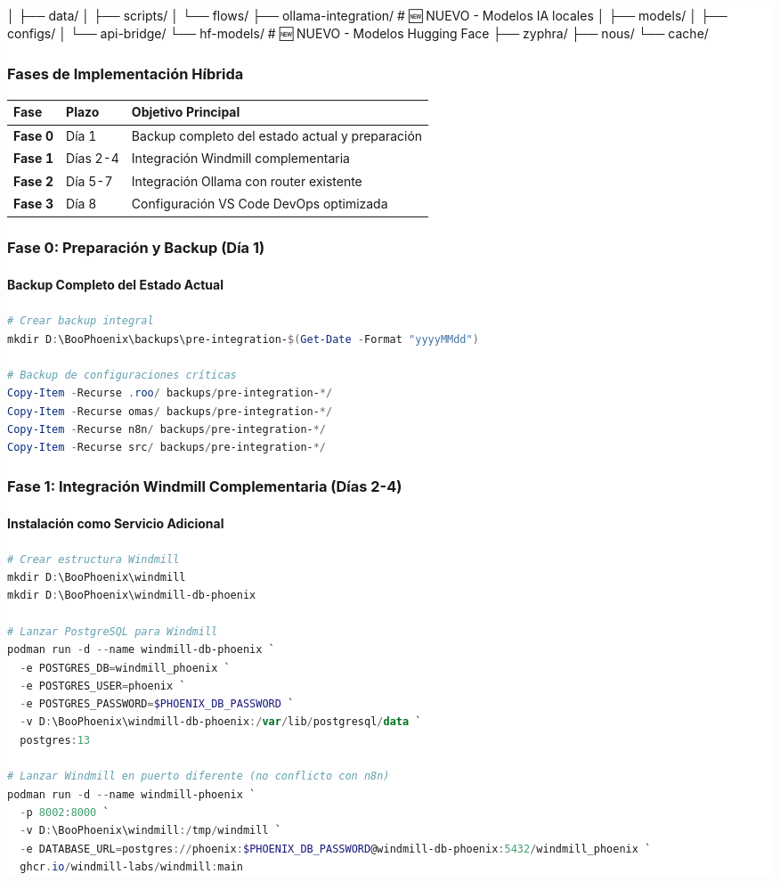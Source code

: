 │   ├── data/
│   ├── scripts/
│   └── flows/
├── ollama-integration/            # 🆕 NUEVO - Modelos IA locales
│   ├── models/
│   ├── configs/
│   └── api-bridge/
└── hf-models/                     # 🆕 NUEVO - Modelos Hugging Face
    ├── zyphra/
    ├── nous/
    └── cache/

### Fases de Implementación Híbrida

| Fase | Plazo | Objetivo Principal |
| :-- | :-- | :-- |
| **Fase 0** | Día 1 | Backup completo del estado actual y preparación |
| **Fase 1** | Días 2-4 | Integración Windmill complementaria |
| **Fase 2** | Día 5-7 | Integración Ollama con router existente |
| **Fase 3** | Día 8 | Configuración VS Code DevOps optimizada |

### Fase 0: Preparación y Backup (Día 1)

#### **Backup Completo del Estado Actual**

```powershell
# Crear backup integral
mkdir D:\BooPhoenix\backups\pre-integration-$(Get-Date -Format "yyyyMMdd")

# Backup de configuraciones críticas
Copy-Item -Recurse .roo/ backups/pre-integration-*/
Copy-Item -Recurse omas/ backups/pre-integration-*/
Copy-Item -Recurse n8n/ backups/pre-integration-*/
Copy-Item -Recurse src/ backups/pre-integration-*/
```

### Fase 1: Integración Windmill Complementaria (Días 2-4)

#### **Instalación como Servicio Adicional**

```powershell
# Crear estructura Windmill
mkdir D:\BooPhoenix\windmill
mkdir D:\BooPhoenix\windmill-db-phoenix

# Lanzar PostgreSQL para Windmill
podman run -d --name windmill-db-phoenix `
  -e POSTGRES_DB=windmill_phoenix `
  -e POSTGRES_USER=phoenix `
  -e POSTGRES_PASSWORD=$PHOENIX_DB_PASSWORD `
  -v D:\BooPhoenix\windmill-db-phoenix:/var/lib/postgresql/data `
  postgres:13

# Lanzar Windmill en puerto diferente (no conflicto con n8n)
podman run -d --name windmill-phoenix `
  -p 8002:8000 `
  -v D:\BooPhoenix\windmill:/tmp/windmill `
  -e DATABASE_URL=postgres://phoenix:$PHOENIX_DB_PASSWORD@windmill-db-phoenix:5432/windmill_phoenix `
  ghcr.io/windmill-labs/windmill:main
```
